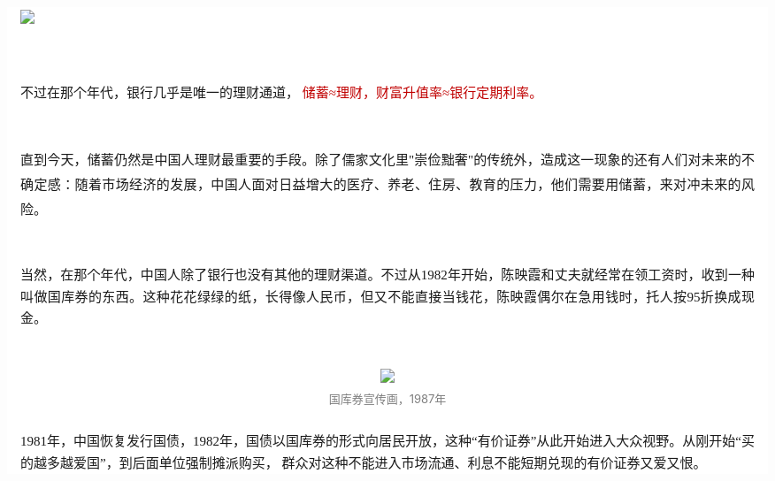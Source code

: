 <p style="font-family: 微软雅黑;font-size: 16px;margin: 5px 15px 10px;line-height: 1.75em;text-align: justify;">
<span style='font-size: 15px;font-family: "Microsoft YaHei", 微软雅黑;'>
<img class="" data-ratio="0.5861321776814734" data-src="" data-w="923" src="{{ '/img/6FudoaFVUAjsJQEqqCk1DeHIDKZXQnV72hO7icZNFjuJZ6zTUHKHyenS9exhKCbwpCXWBAk5UhopuNptf6OrhOw..png' | prepend: site.img | replace: '//','/' }}"/>
</span>
</p>
<p style="font-family: 微软雅黑;font-size: 16px;">
<br/>
</p>
<p style="font-family: 微软雅黑;font-size: 16px;margin: 5px 15px 10px;line-height: 1.75em;text-align: justify;">
<span style='font-family: "Microsoft YaHei", 微软雅黑;font-size: 15px;'>
             不过在那个年代，银行几乎是唯一的理财通道，
             <span style='font-family: "Microsoft YaHei", 微软雅黑;font-size: 15px;color: #C00000;'>
              储蓄≈理财，财富升值率≈银行定期利率。
             </span>
</span>
</p>
<p style="font-family: 微软雅黑;font-size: 16px;margin: 5px 15px 10px;line-height: 1.75em;text-align: justify;">
<br/>
</p>
<p style="font-family: 微软雅黑;font-size: 16px;margin: 5px 15px 10px;line-height: 1.75em;text-align: justify;">
<span style='font-family: "Microsoft YaHei", 微软雅黑;font-size: 15px;'>
             直到今天，储蓄仍然是中国人理财最重要的手段。除了儒家文化里"崇俭黜奢"的传统外，造成这一现象的还有人们对未来的不确定感：随着市场经济的发展，中国人面对日益增大的医疗、养老、住房、教育的压力，他们需要用储蓄，来对冲未来的风险。
            </span>
</p>
<p style="font-family: 微软雅黑;font-size: 16px;margin: 5px 15px 10px;line-height: 1.75em;text-align: justify;">
<br/>
</p>
<p style="margin: 5px 15px 10px;line-height: 1.75em;text-align: justify;">
<span style='font-family: "Microsoft YaHei", 微软雅黑;font-size: 15px;'>
             当然，在那个年代，中国人除了银行也没有其他的理财渠道。不过从1982年开始，陈映霞和丈夫就经常在领工资时，收到一种叫做国库券的东西。这种花花绿绿的纸，长得像人民币，但又不能直接当钱花，陈映霞偶尔在急用钱时，托人按95折换成现金。
            </span>
</p>
<p style="margin: 5px 15px 10px;line-height: 1.75em;text-align: justify;">
<br/>
</p>
<p style="margin: 5px 15px;text-align: center;line-height: normal;">
<img class="" data-ratio="0.6377358490566037" data-src="" data-w="795" src="{{ '/img/6FudoaFVUAjsJQEqqCk1DeHIDKZXQnV7GtAiae9IkVfXxibv23jXw9hgicnW17Vx0bzEFZ7icXzZp8MtFwdSllczVA..png' | prepend: site.img | replace: '//','/' }}" style="z-index: -1;cursor: pointer;text-align: justify;white-space: normal;"/>
</p>
<p style="margin: 5px 15px;text-align: center;line-height: normal;">
<span style="color: #7F7F7F;font-size: 13px;">
             国库券宣传画，1987年
            </span>
</p>
<p style="margin: 5px 15px;line-height: normal;">
<br/>
</p>
<p style="margin: 5px 15px 10px;line-height: 1.75em;text-align: justify;">
<span style='font-size: 15px;font-family: "Microsoft YaHei", 微软雅黑;'>
             1981年，中国恢复发行国债，1982年，国债以国库券的形式向居民开放，这种“有价证券”从此开始进入大众视野。从刚开始“买的越多越爱国”，到后面单位强制摊派购买，
            </span>
<span style='font-family: "Microsoft YaHei", 微软雅黑;font-size: 15px;'>
             群众对这种不能进入市场流通、利息不能短期兑现的有价证券又爱又恨。
            </span>
</p>